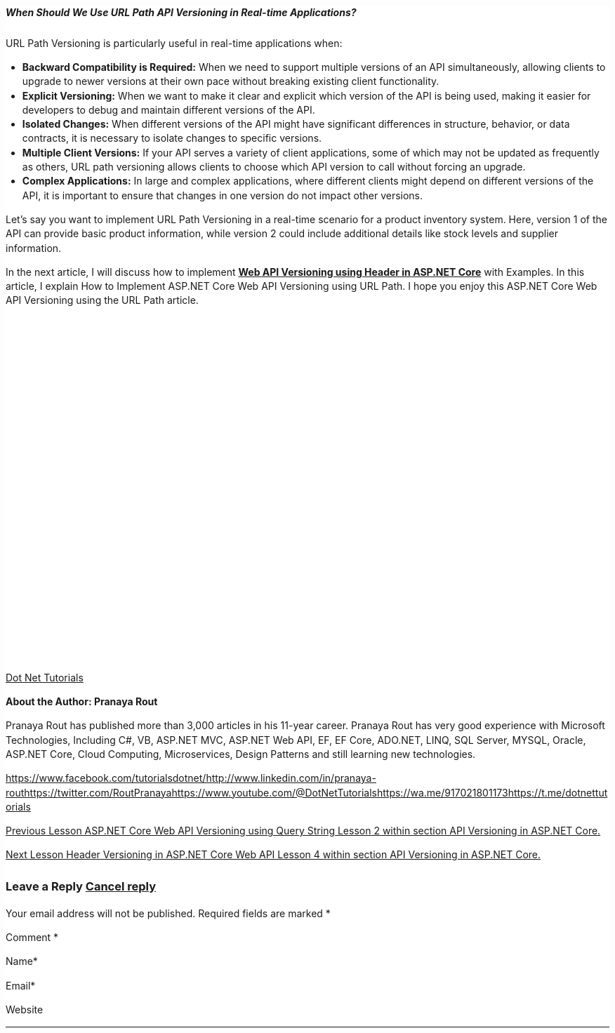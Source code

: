 ##### **When Should We Use URL Path API Versioning in Real-time Applications?**

URL Path Versioning is particularly useful in real-time applications when:

- **Backward Compatibility is Required:** When we need to support multiple versions of an API simultaneously, allowing clients to upgrade to newer versions at their own pace without breaking existing client functionality.
- **Explicit Versioning:** When we want to make it clear and explicit which version of the API is being used, making it easier for developers to debug and maintain different versions of the API.
- **Isolated Changes:** When different versions of the API might have significant differences in structure, behavior, or data contracts, it is necessary to isolate changes to specific versions.
- **Multiple Client Versions:** If your API serves a variety of client applications, some of which may not be updated as frequently as others, URL path versioning allows clients to choose which API version to call without forcing an upgrade.
- **Complex Applications:** In large and complex applications, where different clients might depend on different versions of the API, it is important to ensure that changes in one version do not impact other versions.

Let’s say you want to implement URL Path Versioning in a real-time scenario for a product inventory system. Here, version 1 of the API can provide basic product information, while version 2 could include additional details like stock levels and supplier information.

In the next article, I will discuss how to implement [**Web API Versioning using Header in ASP.NET Core**](https://dotnettutorials.net/lesson/header-versioning-in-asp-net-core-web-api/) with Examples. In this article, I explain How to Implement ASP.NET Core Web API Versioning using URL Path. I hope you enjoy this ASP.NET Core Web API Versioning using the URL Path article.

[![dotnettutorials 1280x720](data:image/svg+xml,%3Csvg%20xmlns=%22http://www.w3.org/2000/svg%22%20width=%221280%22%20height=%22720%22%3E%3C/svg%3E)](https://dotnettutorials.net/pranaya-rout/)

[Dot Net Tutorials](https://dotnettutorials.net/pranaya-rout/)

**About the Author: Pranaya Rout**

Pranaya Rout has published more than 3,000 articles in his 11-year career. Pranaya Rout has very good experience with Microsoft Technologies, Including C#, VB, ASP.NET MVC, ASP.NET Web API, EF, EF Core, ADO.NET, LINQ, SQL Server, MYSQL, Oracle, ASP.NET Core, Cloud Computing, Microservices, Design Patterns and still learning new technologies.

https://www.facebook.com/tutorialsdotnet/http://www.linkedin.com/in/pranaya-routhttps://twitter.com/RoutPranayahttps://www.youtube.com/@DotNetTutorialshttps://wa.me/917021801173https://t.me/dotnettutorials

[Previous Lesson
ASP.NET Core Web API Versioning using Query String
Lesson 2 within section API Versioning in ASP.NET Core.](https://dotnettutorials.net/lesson/asp-net-core-web-api-versioning-using-query-string/)

[Next Lesson
Header Versioning in ASP.NET Core Web API
Lesson 4 within section API Versioning in ASP.NET Core.](https://dotnettutorials.net/lesson/header-versioning-in-asp-net-core-web-api/)

### Leave a Reply [Cancel reply](/lesson/asp-net-core-web-api-versioning-using-url-path/#respond)

Your email address will not be published. Required fields are marked \*

Comment \* 

Name\*

Email\*

Website

---